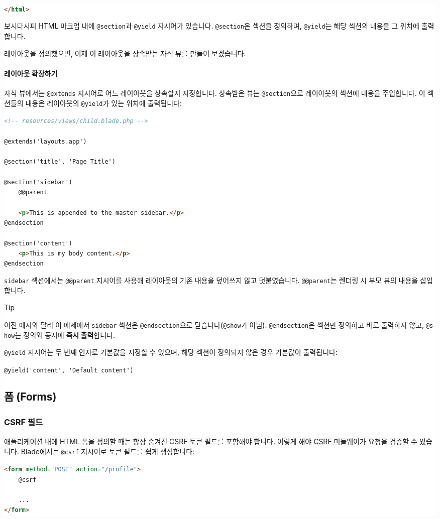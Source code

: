 ```html
</html>
```

보시다시피 HTML 마크업 내에 `@section`과 `@yield` 지시어가 있습니다. `@section`은 섹션을 정의하며, `@yield`는 해당 섹션의 내용을 그 위치에 출력합니다.

레이아웃을 정의했으면, 이제 이 레이아웃을 상속받는 자식 뷰를 만들어 보겠습니다.

<a name="extending-a-layout"></a>
#### 레이아웃 확장하기

자식 뷰에서는 `@extends` 지시어로 어느 레이아웃을 상속할지 지정합니다. 상속받은 뷰는 `@section`으로 레이아웃의 섹션에 내용을 주입합니다. 이 섹션들의 내용은 레이아웃의 `@yield`가 있는 위치에 출력됩니다:

```html
<!-- resources/views/child.blade.php -->

@extends('layouts.app')

@section('title', 'Page Title')

@section('sidebar')
    @@parent

    <p>This is appended to the master sidebar.</p>
@endsection

@section('content')
    <p>This is my body content.</p>
@endsection
```

`sidebar` 섹션에서는 `@@parent` 지시어를 사용해 레이아웃의 기존 내용을 덮어쓰지 않고 덧붙였습니다. `@@parent`는 렌더링 시 부모 뷰의 내용을 삽입합니다.

> [!TIP]
> 이전 예시와 달리 이 예제에서 `sidebar` 섹션은 `@endsection`으로 닫습니다(`@show`가 아님). `@endsection`은 섹션만 정의하고 바로 출력하지 않고, `@show`는 정의와 동시에 **즉시 출력**합니다.

`@yield` 지시어는 두 번째 인자로 기본값을 지정할 수 있으며, 해당 섹션이 정의되지 않은 경우 기본값이 출력됩니다:

```
@yield('content', 'Default content')
```

<a name="forms"></a>
## 폼 (Forms)

<a name="csrf-field"></a>
### CSRF 필드

애플리케이션 내에 HTML 폼을 정의할 때는 항상 숨겨진 CSRF 토큰 필드를 포함해야 합니다. 이렇게 해야 [CSRF 미들웨어](/docs/{{version}}/csrf)가 요청을 검증할 수 있습니다. Blade에서는 `@csrf` 지시어로 토큰 필드를 쉽게 생성합니다:

```html
<form method="POST" action="/profile">
    @csrf

    ...
</form>
```
